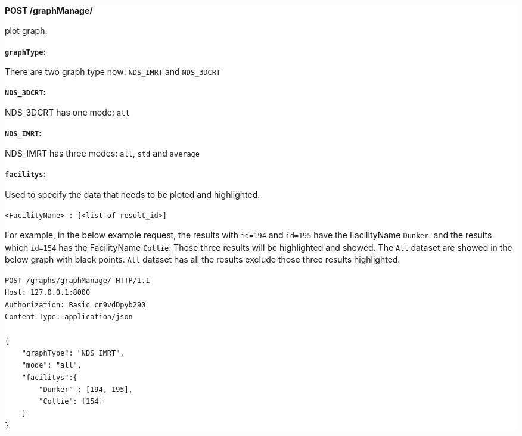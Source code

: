 

**POST  /graphManage/**

plot graph.

**`graphType`:**

There are two graph type now: `NDS_IMRT` and `NDS_3DCRT`



**`NDS_3DCRT`:**

NDS_3DCRT has one mode: `all`



**`NDS_IMRT`:**

NDS_IMRT has three modes: `all`, `std` and `average`



**`facilitys`:**

Used to specify the data that needs to be ploted and highlighted.

```
<FacilityName> : [<list of result_id>]
```

For example, in the below example request, the results with `id=194` and `id=195` have the FacilityName `Dunker`. and the results which `id=154` has the FacilityName `Collie`. Those three results will be highlighted and showed. The  `All`  dataset are showed in the below graph with black points. `All` dataset has all the results exclude those three results highlighted.

```http
POST /graphs/graphManage/ HTTP/1.1
Host: 127.0.0.1:8000
Authorization: Basic cm9vdDpyb290
Content-Type: application/json

{   
    "graphType": "NDS_IMRT",
    "mode": "all",
    "facilitys":{
        "Dunker" : [194, 195],
        "Collie": [154]
    }
}
```
